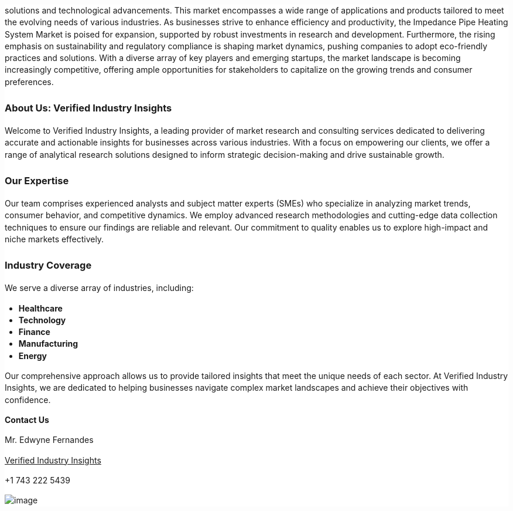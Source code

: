 solutions and technological advancements. This market encompasses a wide range of applications and products tailored to meet the evolving needs of various industries. As businesses strive to enhance efficiency and productivity, the Impedance Pipe Heating System Market is poised for expansion, supported by robust investments in research and development. Furthermore, the rising emphasis on sustainability and regulatory compliance is shaping market dynamics, pushing companies to adopt eco-friendly practices and solutions. With a diverse array of key players and emerging startups, the market landscape is becoming increasingly competitive, offering ample opportunities for stakeholders to capitalize on the growing trends and consumer preferences.</p><h3>About Us: Verified Industry Insights</h3><p>Welcome to Verified Industry Insights, a leading provider of market research and consulting services dedicated to delivering accurate and actionable insights for businesses across various industries. With a focus on empowering our clients, we offer a range of analytical research solutions designed to inform strategic decision-making and drive sustainable growth.</p><h3>Our Expertise</h3><p>Our team comprises experienced analysts and subject matter experts (SMEs) who specialize in analyzing market trends, consumer behavior, and competitive dynamics. We employ advanced research methodologies and cutting-edge data collection techniques to ensure our findings are reliable and relevant. Our commitment to quality enables us to explore high-impact and niche markets effectively.</p><h3>Industry Coverage</h3><p>We serve a diverse array of industries, including:</p><ul><li><strong>Healthcare</strong></li><li><strong>Technology</strong></li><li><strong>Finance</strong></li><li><strong>Manufacturing</strong></li><li><strong>Energy</strong></li></ul><p>Our comprehensive approach allows us to provide tailored insights that meet the unique needs of each sector. At Verified Industry Insights, we are dedicated to helping businesses navigate complex market landscapes and achieve their objectives with confidence.</p><p><strong>Contact Us</strong></p><p>Mr. Edwyne Fernandes</p><p><a href="https://www.verifiedindustryinsights.com/">Verified Industry Insights</a></p><p>+1 743 222 5439</p>
![image](https://github.com/user-attachments/assets/4f6a52eb-0b45-41e2-acdb-2755c5b44d5b)
